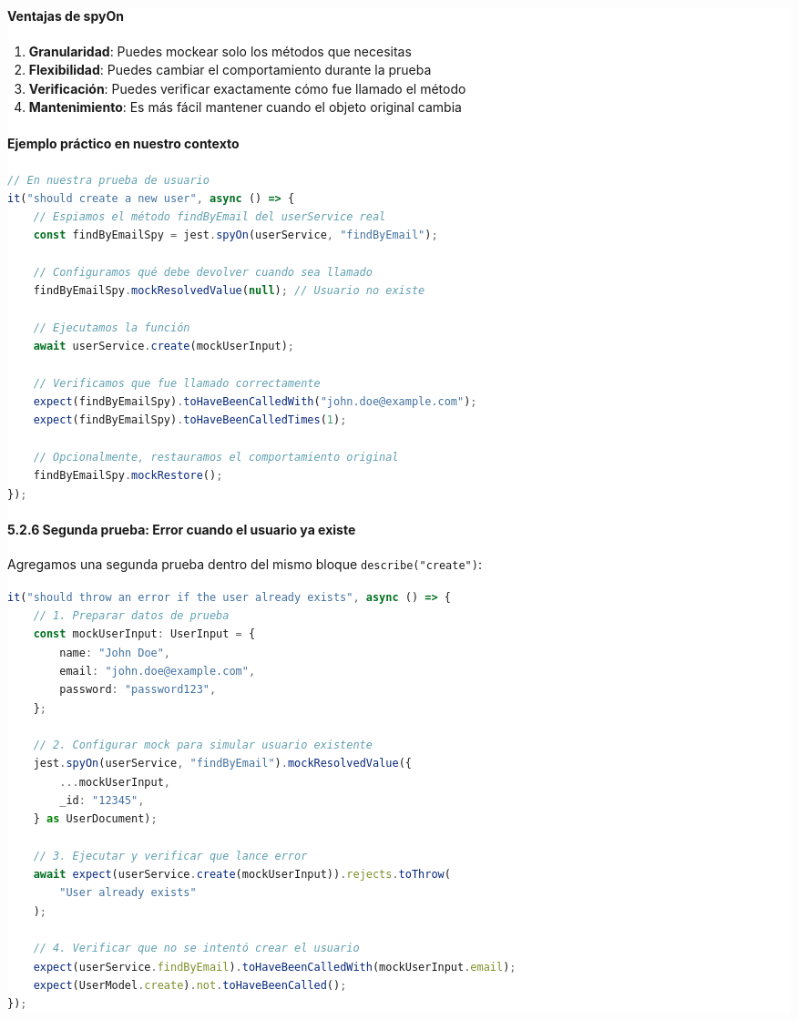 ```typescript
```

#### Ventajas de spyOn

1. **Granularidad**: Puedes mockear solo los métodos que necesitas
2. **Flexibilidad**: Puedes cambiar el comportamiento durante la prueba
3. **Verificación**: Puedes verificar exactamente cómo fue llamado el método
4. **Mantenimiento**: Es más fácil mantener cuando el objeto original cambia

#### Ejemplo práctico en nuestro contexto

```typescript
// En nuestra prueba de usuario
it("should create a new user", async () => {
    // Espiamos el método findByEmail del userService real
    const findByEmailSpy = jest.spyOn(userService, "findByEmail");
    
    // Configuramos qué debe devolver cuando sea llamado
    findByEmailSpy.mockResolvedValue(null); // Usuario no existe
    
    // Ejecutamos la función
    await userService.create(mockUserInput);
    
    // Verificamos que fue llamado correctamente
    expect(findByEmailSpy).toHaveBeenCalledWith("john.doe@example.com");
    expect(findByEmailSpy).toHaveBeenCalledTimes(1);
    
    // Opcionalmente, restauramos el comportamiento original
    findByEmailSpy.mockRestore();
});
```

#### 5.2.6 Segunda prueba: Error cuando el usuario ya existe

Agregamos una segunda prueba dentro del mismo bloque `describe("create")`:

```typescript
it("should throw an error if the user already exists", async () => {
    // 1. Preparar datos de prueba
    const mockUserInput: UserInput = {
        name: "John Doe",
        email: "john.doe@example.com",
        password: "password123",
    };

    // 2. Configurar mock para simular usuario existente
    jest.spyOn(userService, "findByEmail").mockResolvedValue({
        ...mockUserInput,
        _id: "12345",
    } as UserDocument);

    // 3. Ejecutar y verificar que lance error
    await expect(userService.create(mockUserInput)).rejects.toThrow(
        "User already exists"
    );

    // 4. Verificar que no se intentó crear el usuario
    expect(userService.findByEmail).toHaveBeenCalledWith(mockUserInput.email);
    expect(UserModel.create).not.toHaveBeenCalled();
});
```
